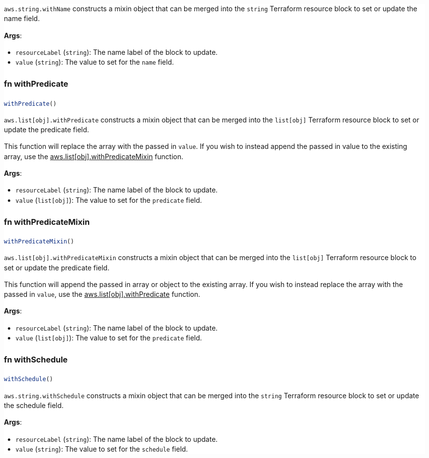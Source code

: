 `aws.string.withName` constructs a mixin object that can be merged into the `string`
Terraform resource block to set or update the name field.



**Args**:
  - `resourceLabel` (`string`): The name label of the block to update.
  - `value` (`string`): The value to set for the `name` field.


### fn withPredicate

```ts
withPredicate()
```

`aws.list[obj].withPredicate` constructs a mixin object that can be merged into the `list[obj]`
Terraform resource block to set or update the predicate field.

This function will replace the array with the passed in `value`. If you wish to instead append the
passed in value to the existing array, use the [aws.list[obj].withPredicateMixin](TODO) function.


**Args**:
  - `resourceLabel` (`string`): The name label of the block to update.
  - `value` (`list[obj]`): The value to set for the `predicate` field.


### fn withPredicateMixin

```ts
withPredicateMixin()
```

`aws.list[obj].withPredicateMixin` constructs a mixin object that can be merged into the `list[obj]`
Terraform resource block to set or update the predicate field.

This function will append the passed in array or object to the existing array. If you wish
to instead replace the array with the passed in `value`, use the [aws.list[obj].withPredicate](TODO)
function.


**Args**:
  - `resourceLabel` (`string`): The name label of the block to update.
  - `value` (`list[obj]`): The value to set for the `predicate` field.


### fn withSchedule

```ts
withSchedule()
```

`aws.string.withSchedule` constructs a mixin object that can be merged into the `string`
Terraform resource block to set or update the schedule field.



**Args**:
  - `resourceLabel` (`string`): The name label of the block to update.
  - `value` (`string`): The value to set for the `schedule` field.
